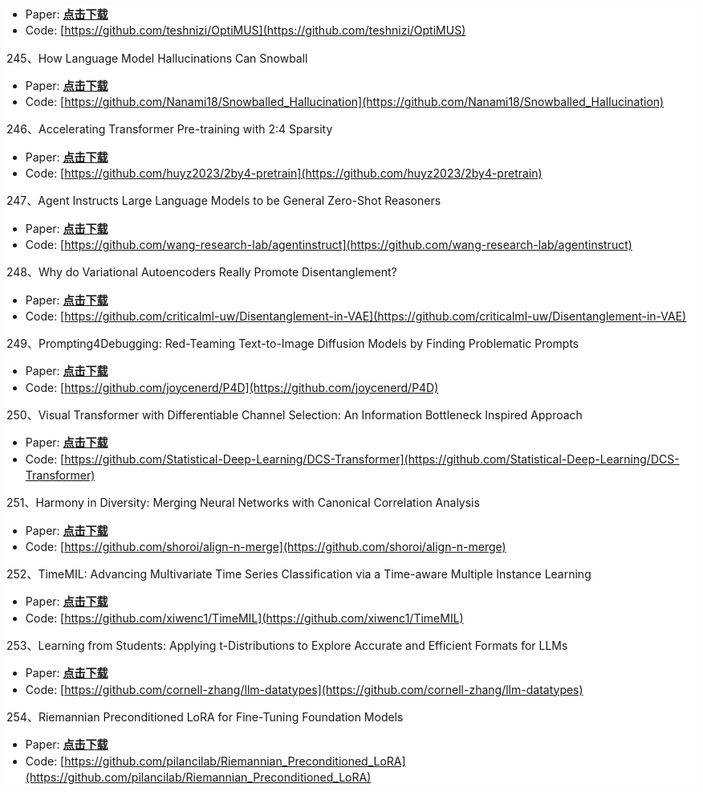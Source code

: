 - Paper: [**点击下载**](https://openreview.net/attachment?id=YT1dtdLvSN&name=pdf)
- Code: [https://github.com/teshnizi/OptiMUS](https://github.com/teshnizi/OptiMUS)

245、How Language Model Hallucinations Can Snowball

- Paper: [**点击下载**](https://openreview.net/attachment?id=FPlaQyAGHu&name=pdf)
- Code: [https://github.com/Nanami18/Snowballed_Hallucination](https://github.com/Nanami18/Snowballed_Hallucination)

246、Accelerating Transformer Pre-training with 2:4 Sparsity

- Paper: [**点击下载**](https://openreview.net/attachment?id=kTaX87Zn6M&name=pdf)
- Code: [https://github.com/huyz2023/2by4-pretrain](https://github.com/huyz2023/2by4-pretrain)

247、Agent Instructs Large Language Models to be General Zero-Shot Reasoners

- Paper: [**点击下载**](https://openreview.net/attachment?id=zMwFvxr6CV&name=pdf)
- Code: [https://github.com/wang-research-lab/agentinstruct](https://github.com/wang-research-lab/agentinstruct)

248、Why do Variational Autoencoders Really Promote Disentanglement?

- Paper: [**点击下载**](https://openreview.net/attachment?id=Ao9UUaScAU&name=pdf)
- Code: [https://github.com/criticalml-uw/Disentanglement-in-VAE](https://github.com/criticalml-uw/Disentanglement-in-VAE)

249、Prompting4Debugging: Red-Teaming Text-to-Image Diffusion Models by Finding Problematic Prompts

- Paper: [**点击下载**](https://openreview.net/attachment?id=VyGo1S5A6d&name=pdf)
- Code: [https://github.com/joycenerd/P4D](https://github.com/joycenerd/P4D)

250、Visual Transformer with Differentiable Channel Selection: An Information Bottleneck Inspired Approach

- Paper: [**点击下载**](https://openreview.net/attachment?id=iup9NElHji&name=pdf)
- Code: [https://github.com/Statistical-Deep-Learning/DCS-Transformer](https://github.com/Statistical-Deep-Learning/DCS-Transformer)

251、Harmony in Diversity: Merging Neural Networks with Canonical Correlation Analysis

- Paper: [**点击下载**](https://openreview.net/attachment?id=hLuNVjRnY3&name=pdf)
- Code: [https://github.com/shoroi/align-n-merge](https://github.com/shoroi/align-n-merge)

252、TimeMIL: Advancing Multivariate Time Series Classification via a Time-aware Multiple Instance Learning

- Paper: [**点击下载**](https://openreview.net/attachment?id=AxmefV2NEf&name=pdf)
- Code: [https://github.com/xiwenc1/TimeMIL](https://github.com/xiwenc1/TimeMIL)

253、Learning from Students: Applying t-Distributions to Explore Accurate and Efficient Formats for LLMs

- Paper: [**点击下载**](https://openreview.net/attachment?id=iJlPJsTw2B&name=pdf)
- Code: [https://github.com/cornell-zhang/llm-datatypes](https://github.com/cornell-zhang/llm-datatypes)

254、Riemannian Preconditioned LoRA for Fine-Tuning Foundation Models

- Paper: [**点击下载**](https://openreview.net/attachment?id=IwqE4QqBew&name=pdf)
- Code: [https://github.com/pilancilab/Riemannian_Preconditioned_LoRA](https://github.com/pilancilab/Riemannian_Preconditioned_LoRA)
